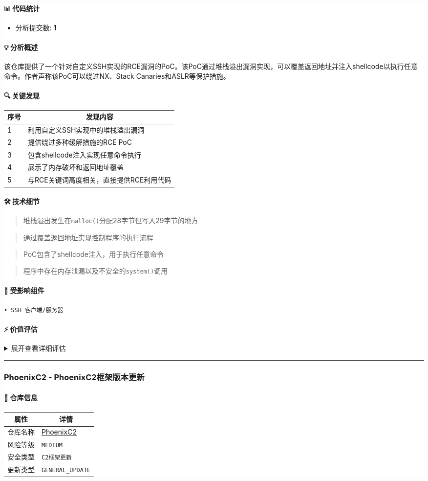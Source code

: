#### 📊 代码统计

- 分析提交数: **1**

#### 💡 分析概述

该仓库提供了一个针对自定义SSH实现的RCE漏洞的PoC。该PoC通过堆栈溢出漏洞实现，可以覆盖返回地址并注入shellcode以执行任意命令。作者声称该PoC可以绕过NX、Stack Canaries和ASLR等保护措施。

#### 🔍 关键发现

| 序号 | 发现内容 |
|------|----------|
| 1 | 利用自定义SSH实现中的堆栈溢出漏洞 |
| 2 | 提供绕过多种缓解措施的RCE PoC |
| 3 | 包含shellcode注入实现任意命令执行 |
| 4 | 展示了内存破坏和返回地址覆盖 |
| 5 | 与RCE关键词高度相关，直接提供RCE利用代码 |

#### 🛠️ 技术细节

> 堆栈溢出发生在`malloc()`分配28字节但写入29字节的地方

> 通过覆盖返回地址实现控制程序的执行流程

> PoC包含了shellcode注入，用于执行任意命令

> 程序中存在内存泄漏以及不安全的`system()`调用


#### 🎯 受影响组件

```
• SSH 客户端/服务器
```

#### ⚡ 价值评估

<details><summary>展开查看详细评估</summary></details>

---

### PhoenixC2 - PhoenixC2框架版本更新

#### 📌 仓库信息

| 属性 | 详情 |
|------|------|
| 仓库名称 | [PhoenixC2](https://github.com/lilroniel/PhoenixC2) |
| 风险等级 | `MEDIUM` |
| 安全类型 | `C2框架更新` |
| 更新类型 | `GENERAL_UPDATE` |
